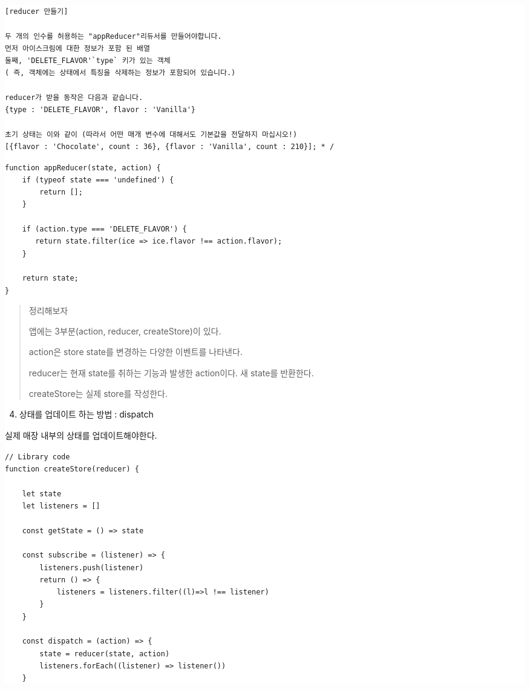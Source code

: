 

```
[reducer 만들기]

두 개의 인수를 허용하는 "appReducer"리듀서를 만들어야합니다.
먼저 아이스크림에 대한 정보가 포함 된 배열
둘째, 'DELETE_FLAVOR'`type` 키가 있는 객체
( 즉, 객체에는 상태에서 특징을 삭제하는 정보가 포함되어 있습니다.)

reducer가 받을 동작은 다음과 같습니다.
{type : 'DELETE_FLAVOR', flavor : 'Vanilla'}

초기 상태는 이와 같이 (따라서 어떤 매개 변수에 대해서도 기본값을 전달하지 마십시오!)
[{flavor : 'Chocolate', count : 36}, {flavor : 'Vanilla', count : 210}]; * /
```

```react
function appReducer(state, action) {
    if (typeof state === 'undefined') {
        return [];
    }
    
    if (action.type === 'DELETE_FLAVOR') {
       return state.filter(ice => ice.flavor !== action.flavor);
    }
    
    return state;
}
```



> 정리해보자
>
> 앱에는 3부분(action, reducer, createStore)이 있다. 
>
> action은 store state를 변경하는 다양한 이벤트를 나타낸다.
>
> reducer는 현재 state를 취하는 기능과 발생한 action이다. 새 state를 반환한다.
>
> createStore는 실제 store를 작성한다.



4. 상태를 업데이트 하는 방법 : dispatch

실제 매장 내부의 상태를 업데이트해야한다.

```react
// Library code
function createStore(reducer) {
    
    let state
    let listeners = []
    
    const getState = () => state
    
    const subscribe = (listener) => {
        listeners.push(listener)
        return () => {
            listeners = listeners.filter((l)=>l !== listener)
        }
    }
    
    const dispatch = (action) => {
    	state = reducer(state, action)
	    listeners.forEach((listener) => listener())
	}
```